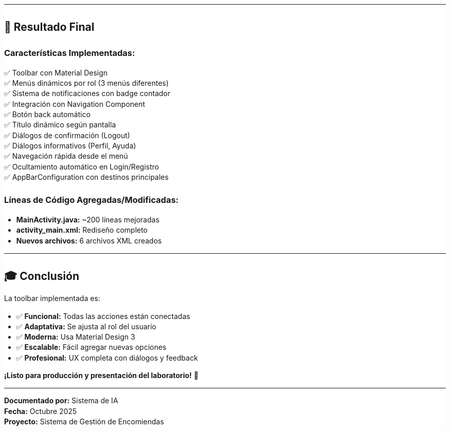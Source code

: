 
---

## 📱 Resultado Final

### Características Implementadas:

✅ Toolbar con Material Design  
✅ Menús dinámicos por rol (3 menús diferentes)  
✅ Sistema de notificaciones con badge contador  
✅ Integración con Navigation Component  
✅ Botón back automático  
✅ Título dinámico según pantalla  
✅ Diálogos de confirmación (Logout)  
✅ Diálogos informativos (Perfil, Ayuda)  
✅ Navegación rápida desde el menú  
✅ Ocultamiento automático en Login/Registro  
✅ AppBarConfiguration con destinos principales  

### Líneas de Código Agregadas/Modificadas:
- **MainActivity.java:** ~200 líneas mejoradas
- **activity_main.xml:** Rediseño completo
- **Nuevos archivos:** 6 archivos XML creados

---

## 🎓 Conclusión

La toolbar implementada es:
- ✅ **Funcional:** Todas las acciones están conectadas
- ✅ **Adaptativa:** Se ajusta al rol del usuario
- ✅ **Moderna:** Usa Material Design 3
- ✅ **Escalable:** Fácil agregar nuevas opciones
- ✅ **Profesional:** UX completa con diálogos y feedback

**¡Listo para producción y presentación del laboratorio!** 🚀

---

**Documentado por:** Sistema de IA  
**Fecha:** Octubre 2025  
**Proyecto:** Sistema de Gestión de Encomiendas

